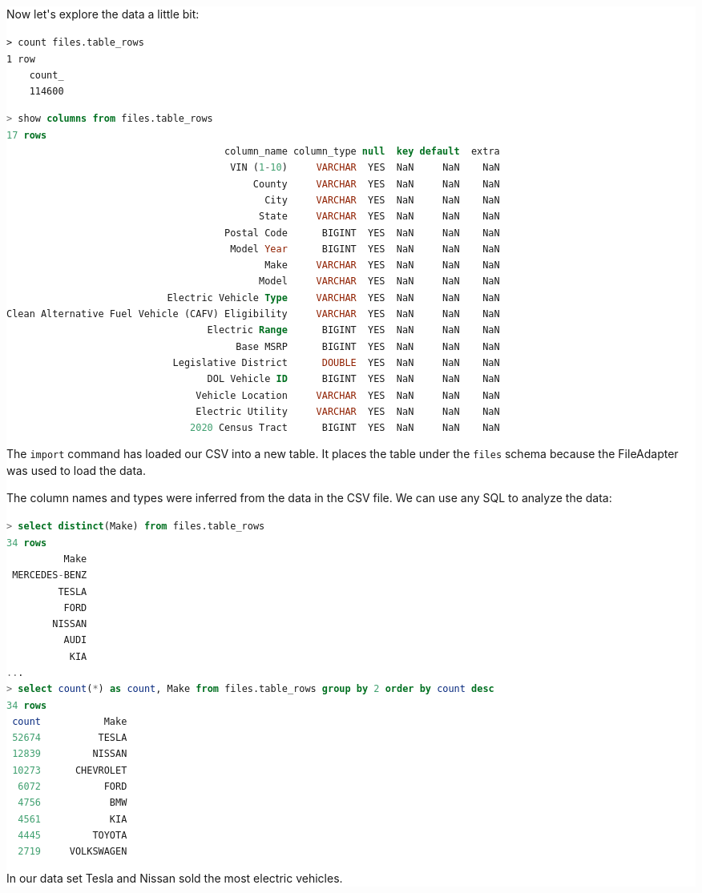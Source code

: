 Now let's explore the data a little bit:

    > count files.table_rows
    1 row
        count_
        114600

```sql
> show columns from files.table_rows
17 rows
                                      column_name column_type null  key default  extra
                                       VIN (1-10)     VARCHAR  YES  NaN     NaN    NaN
                                           County     VARCHAR  YES  NaN     NaN    NaN
                                             City     VARCHAR  YES  NaN     NaN    NaN
                                            State     VARCHAR  YES  NaN     NaN    NaN
                                      Postal Code      BIGINT  YES  NaN     NaN    NaN
                                       Model Year      BIGINT  YES  NaN     NaN    NaN
                                             Make     VARCHAR  YES  NaN     NaN    NaN
                                            Model     VARCHAR  YES  NaN     NaN    NaN
                            Electric Vehicle Type     VARCHAR  YES  NaN     NaN    NaN
Clean Alternative Fuel Vehicle (CAFV) Eligibility     VARCHAR  YES  NaN     NaN    NaN
                                   Electric Range      BIGINT  YES  NaN     NaN    NaN
                                        Base MSRP      BIGINT  YES  NaN     NaN    NaN
                             Legislative District      DOUBLE  YES  NaN     NaN    NaN
                                   DOL Vehicle ID      BIGINT  YES  NaN     NaN    NaN
                                 Vehicle Location     VARCHAR  YES  NaN     NaN    NaN
                                 Electric Utility     VARCHAR  YES  NaN     NaN    NaN
                                2020 Census Tract      BIGINT  YES  NaN     NaN    NaN
```
The `import` command has loaded our CSV into a new table. It places the table under the `files`
schema because the FileAdapter was used to load the data.

The column names and types were inferred from the data in the CSV file. We can use any SQL to analyze
the data:

```sql
> select distinct(Make) from files.table_rows
34 rows
          Make
 MERCEDES-BENZ
         TESLA
          FORD
        NISSAN
          AUDI
           KIA
...
> select count(*) as count, Make from files.table_rows group by 2 order by count desc
34 rows
 count           Make
 52674          TESLA
 12839         NISSAN
 10273      CHEVROLET
  6072           FORD
  4756            BMW
  4561            KIA
  4445         TOYOTA
  2719     VOLKSWAGEN
```
In our data set Tesla and Nissan sold the most electric vehicles.
